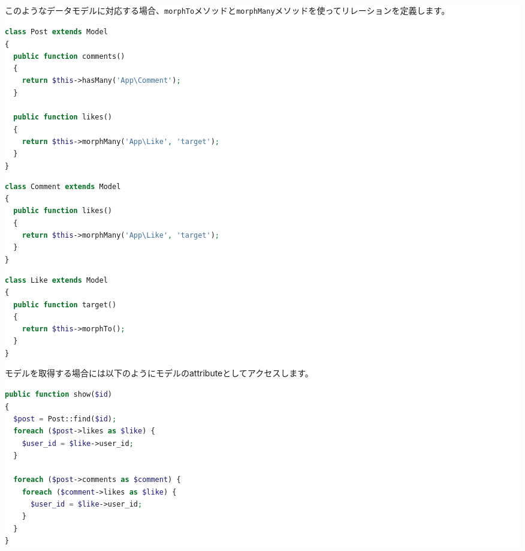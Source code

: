 このようなデータモデルに対応する場合、`morphTo`メソッドと`morphMany`メソッドを使ってリレーションを定義します。

```php
class Post extends Model
{
  public function comments()
  {
    return $this->hasMany('App\Comment');
  }
 
  public function likes()
  {
    return $this->morphMany('App\Like', 'target');
  }
}
```

```php
class Comment extends Model
{
  public function likes()
  {
    return $this->morphMany('App\Like', 'target');
  }
}
```

```php
class Like extends Model
{   
  public function target()
  {
    return $this->morphTo();
  }
}
```

モデルを取得する場合には以下のようにモデルのattributeとしてアクセスします。

```php
public function show($id)
{
  $post = Post::find($id);
  foreach ($post->likes as $like) {
    $user_id = $like->user_id;
  }

  foreach ($post->comments as $comment) {
    foreach ($comment->likes as $like) {
      $user_id = $like->user_id;
    }
  }
}
```

